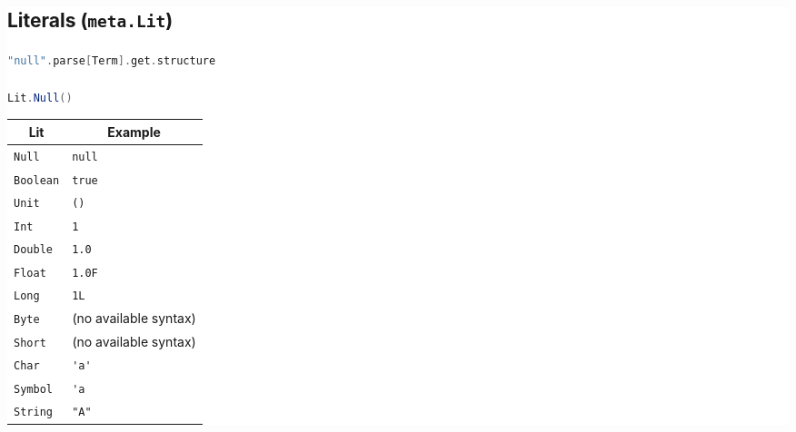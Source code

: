 ## Literals (`meta.Lit`)

```scala
"null".parse[Term].get.structure

Lit.Null()
```

| Lit       | Example               |
| --------- | --------------------- |
| `Null`    | `null`                |
| `Boolean` | `true`                |
| `Unit`    | `()`                  |
| `Int`     | `1`                   |
| `Double`  | `1.0`                 |
| `Float`   | `1.0F`                |
| `Long`    | `1L`                  |
| `Byte`    | (no available syntax) |
| `Short`   | (no available syntax) |
| `Char`    | `'a'`                 |
| `Symbol`  | `'a`                  |
| `String`  | `"A"`                 |
